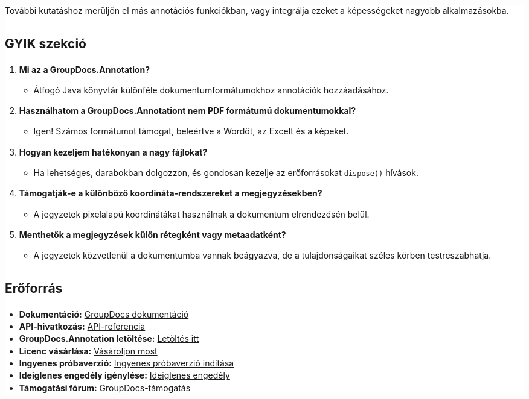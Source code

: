 További kutatáshoz merüljön el más annotációs funkciókban, vagy integrálja ezeket a képességeket nagyobb alkalmazásokba.

## GYIK szekció

1. **Mi az a GroupDocs.Annotation?**
   - Átfogó Java könyvtár különféle dokumentumformátumokhoz annotációk hozzáadásához.
   
2. **Használhatom a GroupDocs.Annotationt nem PDF formátumú dokumentumokkal?**
   - Igen! Számos formátumot támogat, beleértve a Wordöt, az Excelt és a képeket.

3. **Hogyan kezeljem hatékonyan a nagy fájlokat?**
   - Ha lehetséges, darabokban dolgozzon, és gondosan kezelje az erőforrásokat `dispose()` hívások.

4. **Támogatják-e a különböző koordináta-rendszereket a megjegyzésekben?**
   - A jegyzetek pixelalapú koordinátákat használnak a dokumentum elrendezésén belül.

5. **Menthetők a megjegyzések külön rétegként vagy metaadatként?**
   - A jegyzetek közvetlenül a dokumentumba vannak beágyazva, de a tulajdonságaikat széles körben testreszabhatja.

## Erőforrás

- **Dokumentáció:** [GroupDocs dokumentáció](https://docs.groupdocs.com/annotation/java/)
- **API-hivatkozás:** [API-referencia](https://reference.groupdocs.com/annotation/java/)
- **GroupDocs.Annotation letöltése:** [Letöltés itt](https://releases.groupdocs.com/annotation/java/)
- **Licenc vásárlása:** [Vásároljon most](https://purchase.groupdocs.com/buy)
- **Ingyenes próbaverzió:** [Ingyenes próbaverzió indítása](https://releases.groupdocs.com/annotation/java/)
- **Ideiglenes engedély igénylése:** [Ideiglenes engedély](https://purchase.groupdocs.com/temporary-license/)
- **Támogatási fórum:** [GroupDocs-támogatás](https://forum.groupdocs.com/)